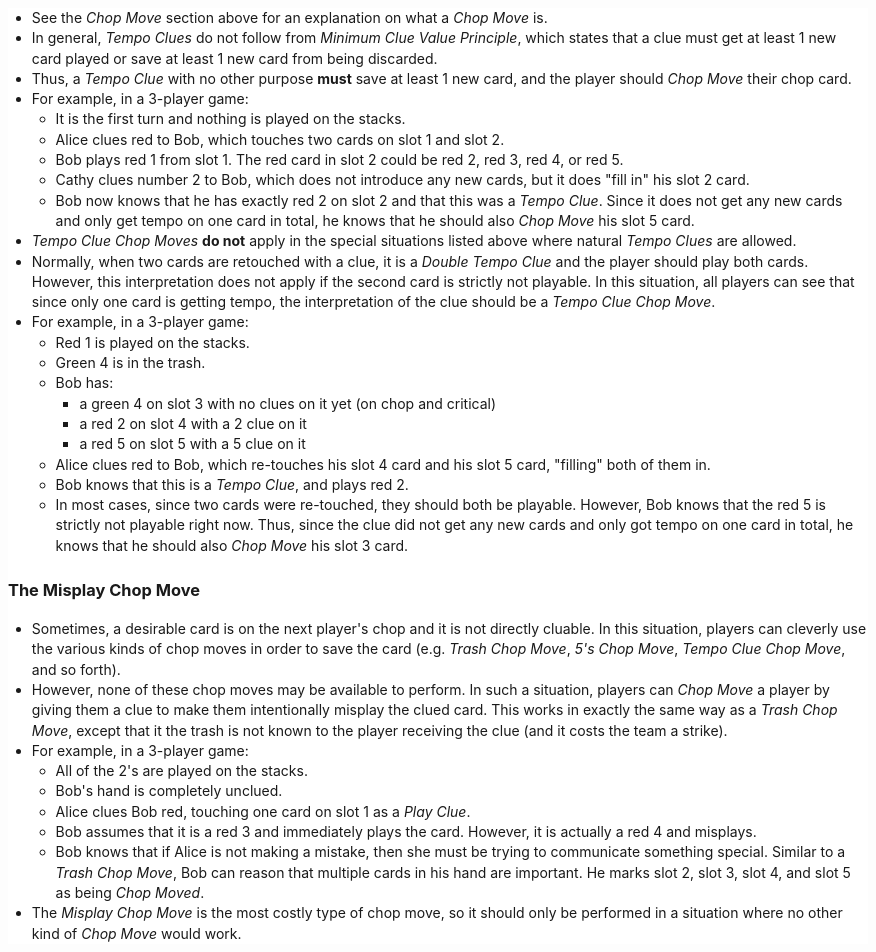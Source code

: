 - See the *Chop Move* section above for an explanation on what a *Chop Move* is.
- In general, *Tempo Clues* do not follow from *Minimum Clue Value Principle*, which states that a clue must get at least 1 new card played or save at least 1 new card from being discarded.
- Thus, a *Tempo Clue* with no other purpose **must** save at least 1 new card, and the player should *Chop Move* their chop card.
- For example, in a 3-player game:
  - It is the first turn and nothing is played on the stacks.
  - Alice clues red to Bob, which touches two cards on slot 1 and slot 2.
  - Bob plays red 1 from slot 1. The red card in slot 2 could be red 2, red 3, red 4, or red 5.
  - Cathy clues number 2 to Bob, which does not introduce any new cards, but it does "fill in" his slot 2 card.
  - Bob now knows that he has exactly red 2 on slot 2 and that this was a *Tempo Clue*. Since it does not get any new cards and only get tempo on one card in total, he knows that he should also *Chop Move* his slot 5 card.
- *Tempo Clue Chop Moves* **do not** apply in the special situations listed above where natural *Tempo Clues* are allowed.
- Normally, when two cards are retouched with a clue, it is a *Double Tempo Clue* and the player should play both cards. However, this interpretation does not apply if the second card is strictly not playable. In this situation, all players can see that since only one card is getting tempo, the interpretation of the clue should be a *Tempo Clue Chop Move*.
- For example, in a 3-player game:
  - Red 1 is played on the stacks.
  - Green 4 is in the trash.
  - Bob has:
    - a green 4 on slot 3 with no clues on it yet (on chop and critical)
    - a red 2 on slot 4 with a 2 clue on it
    - a red 5 on slot 5 with a 5 clue on it
  - Alice clues red to Bob, which re-touches his slot 4 card and his slot 5 card, "filling" both of them in.
  - Bob knows that this is a *Tempo Clue*, and plays red 2.
  - In most cases, since two cards were re-touched, they should both be playable. However, Bob knows that the red 5 is strictly not playable right now. Thus, since the clue did not get any new cards and only got tempo on one card in total, he knows that he should also *Chop Move* his slot 3 card.

### The Misplay Chop Move

- Sometimes, a desirable card is on the next player's chop and it is not directly cluable. In this situation, players can cleverly use the various kinds of chop moves in order to save the card (e.g. *Trash Chop Move*, *5's Chop Move*, *Tempo Clue Chop Move*, and so forth).
- However, none of these chop moves may be available to perform. In such a situation, players can *Chop Move* a player by giving them a clue to make them intentionally misplay the clued card. This works in exactly the same way as a *Trash Chop Move*, except that it the trash is not known to the player receiving the clue (and it costs the team a strike).
- For example, in a 3-player game:
  - All of the 2's are played on the stacks.
  - Bob's hand is completely unclued.
  - Alice clues Bob red, touching one card on slot 1 as a *Play Clue*.
  - Bob assumes that it is a red 3 and immediately plays the card. However, it is actually a red 4 and misplays.
  - Bob knows that if Alice is not making a mistake, then she must be trying to communicate something special. Similar to a *Trash Chop Move*, Bob can reason that multiple cards in his hand are important. He marks slot 2, slot 3, slot 4, and slot 5 as being *Chop Moved*.
- The *Misplay Chop Move* is the most costly type of chop move, so it should only be performed in a situation where no other kind of *Chop Move* would work.
